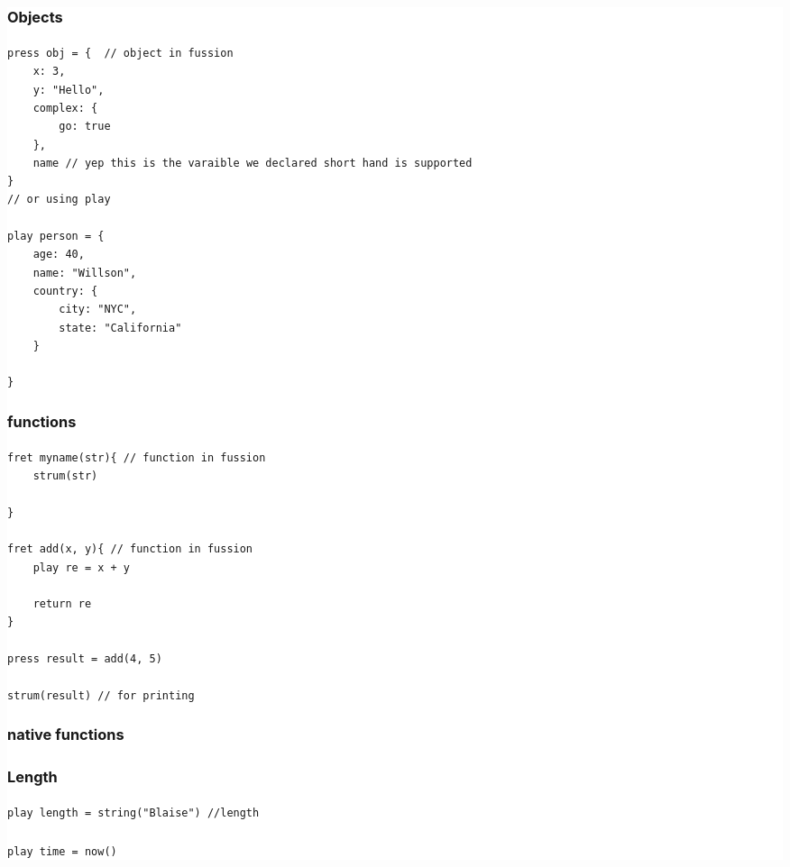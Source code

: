 ### Objects

```
press obj = {  // object in fussion
    x: 3,
    y: "Hello",
    complex: {
        go: true
    },
    name // yep this is the varaible we declared short hand is supported
}
// or using play

play person = {
    age: 40,
    name: "Willson",
    country: {
        city: "NYC",
        state: "California"
    }

}
```
### functions

```
fret myname(str){ // function in fussion
    strum(str)
    
}

fret add(x, y){ // function in fussion
    play re = x + y

    return re
}

press result = add(4, 5)

strum(result) // for printing
```
### native functions

### Length
```
play length = string("Blaise") //length 
```

###
```
play time = now()
```
